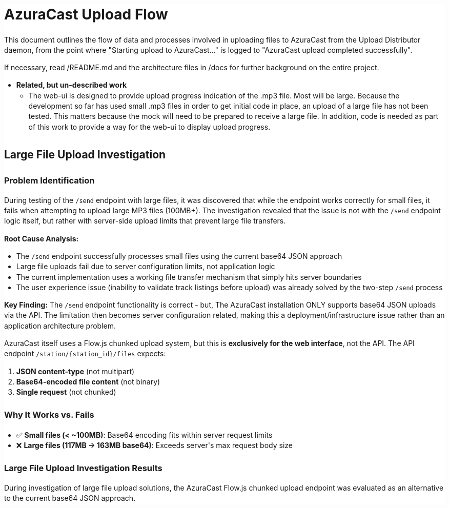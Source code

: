 # AzuraCast Upload Flow

This document outlines the flow of data and processes involved in uploading files to AzuraCast from the Upload Distributor daemon, from the point where "Starting upload to AzuraCast..." is logged to "AzuraCast upload completed successfully".

If necessary, read /README.md and the architecture files in /docs for further background on the entire project.

* **Related, but un-described work**
  * The web-ui is designed to provide upload progress indication of the .mp3 file. Most will be large. Because the development so far has used small .mp3 files in order to get initial code in place, an upload of a large file has not been tested. This matters because the mock will need to be prepared to receive a large file. In addition, code is needed as part of this work to provide a way for the web-ui to display upload progress.

## Large File Upload Investigation

### Problem Identification

During testing of the `/send` endpoint with large files, it was discovered that while the endpoint works correctly for small files, it fails when attempting to upload large MP3 files (100MB+). The investigation revealed that the issue is not with the `/send` endpoint logic itself, but rather with server-side upload limits that prevent large file transfers.

**Root Cause Analysis:**
- The `/send` endpoint successfully processes small files using the current base64 JSON approach
- Large file uploads fail due to server configuration limits, not application logic
- The current implementation uses a working file transfer mechanism that simply hits server boundaries
- The user experience issue (inability to validate track listings before upload) was already solved by the two-step `/send` process

**Key Finding:** The `/send` endpoint functionality is correct - but, The AzuraCast installation ONLY supports base64 JSON uploads via the API. The limitation then becomes server configuration related, making this a deployment/infrastructure issue rather than an application architecture problem.

AzuraCast itself uses a Flow.js chunked upload system, but this is __exclusively for the web interface__, not the API. The API endpoint `/station/{station_id}/files` expects:

1. __JSON content-type__ (not multipart)
2. __Base64-encoded file content__ (not binary)
3. __Single request__ (not chunked)

### Why It Works vs. Fails

- ✅ __Small files (< ~100MB)__: Base64 encoding fits within server request limits
- ❌ __Large files (117MB → 163MB base64)__: Exceeds server's max request body size

### Large File Upload Investigation Results

During investigation of large file upload solutions, the AzuraCast Flow.js chunked upload endpoint was evaluated as an alternative to the current base64 JSON approach.
